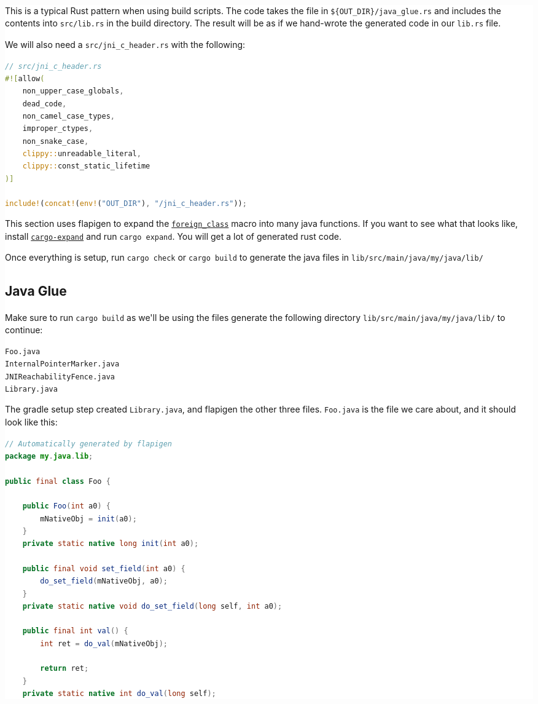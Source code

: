 This is a typical Rust pattern when using build scripts. The code takes the
file in `${OUT_DIR}/java_glue.rs` and includes the contents into `src/lib.rs` in the
build directory. The result will be as if we hand-wrote the generated code in
our `lib.rs` file.

We will also need a `src/jni_c_header.rs` with the following:

```rust
// src/jni_c_header.rs
#![allow(
    non_upper_case_globals,
    dead_code,
    non_camel_case_types,
    improper_ctypes,
    non_snake_case,
    clippy::unreadable_literal,
    clippy::const_static_lifetime
)]

include!(concat!(env!("OUT_DIR"), "/jni_c_header.rs"));
```


This section uses flapigen to expand the [`foreign_class`] macro into many
java functions. If you want to see what that looks like, install [`cargo-expand`]
and run `cargo expand`. You will get a lot of generated rust code.

[`foreign_class`]: https://dushistov.github.io/flapigen-rs/foreign-class.html
[`cargo-expand`]: https://crates.io/crates/cargo-expand

Once everything is setup, run `cargo check` or `cargo build` to generate the java files in `lib/src/main/java/my/java/lib/`

## Java Glue

Make sure to run `cargo build` as we'll be using the files generate the
following directory `lib/src/main/java/my/java/lib/` to continue:

```bash
Foo.java
InternalPointerMarker.java
JNIReachabilityFence.java
Library.java
```

The gradle setup step created `Library.java`, and flapigen the other three files. `Foo.java` is the file we care about, and it should look like this:

```java
// Automatically generated by flapigen
package my.java.lib;

public final class Foo {

    public Foo(int a0) {
        mNativeObj = init(a0);
    }
    private static native long init(int a0);

    public final void set_field(int a0) {
        do_set_field(mNativeObj, a0);
    }
    private static native void do_set_field(long self, int a0);

    public final int val() {
        int ret = do_val(mNativeObj);

        return ret;
    }
    private static native int do_val(long self);
```

[Java client library for Fluvio]: https://github.com/infinyon/fluvio-client-java
[hello world in Java tutorial]: /tutorials/java/hello-world/
[documentation]: https://infinyon.github.io/fluvio-client-java/com/infinyon/fluvio/package-summary.html
[Java Jar]: https://docs.oracle.com/javase/tutorial/deployment/jar/basicsindex.html
[Gradle]: https://gradle.org/
[Flapigen android example]: https://dushistov.github.io/flapigen-rs/java-android-example.html
[flapigen]: https://github.com/Dushistov/flapigen-rs
[our python post]: /blog/2021/03/python-client/
[rust toolchain]: https://rustup.rs/
[Gradle installed]: https://docs.gradle.org/current/userguide/installation.html
[Building Java Libraries Sample]: https://docs.gradle.org/current/samples/sample_building_java_libraries.html
[build script]: https://doc.rust-lang.org/cargo/reference/build-scripts.html
[JNI]: https://en.wikipedia.org/wiki/Java_Native_Interface
[rust-bindgen]: https://rust-lang.github.io/rust-bindgen/
[flapigen book]: https://dushistov.github.io/flapigen-rs/foreign-class.html
[Gradle SourceSets]: https://docs.gradle.org/current/dsl/org.gradle.api.tasks.SourceSet.html
[load the library at runtime]: https://www.tutorialspoint.com/java/lang/runtime_loadlibrary.htm
[a nice internet patron has a workround]: https://www.adamh.cz/blog/2012/12/how-to-load-native-jni-library-from-jar/
[Adam Heinrich's NativUtil.java]: https://raw.githubusercontent.com/adamheinrich/native-utils/master/src/main/java/cz/adamh/utils/NativeUtils.java
[fluvio-demo-apps-rust]: https://github.com/infinyon/fluvio-demo-apps-rust/tree/master/my-java-lib-blog-post
[Fluvio Java Client]: https://github.com/infinyon/fluvio-client-java/blob/d5dd4c6e9bc9422c8f07b6a7e24dc2fa4530602f/src/java_glue.rs.in#L44-L104
[documentation generation]: https://infinyon.github.io/fluvio-client-java/com/infinyon/fluvio/package-summary.html